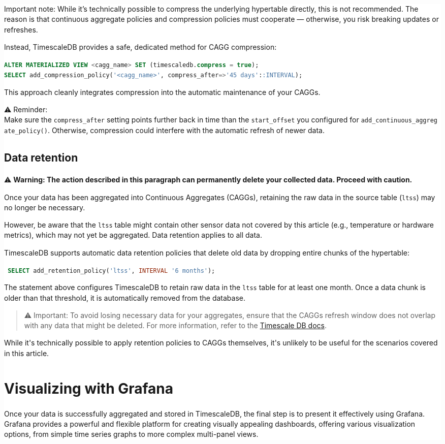 Important note:
While it’s technically possible to compress the underlying hypertable directly, this is not recommended.
The reason is that continuous aggregate policies and compression policies must cooperate — otherwise, you risk breaking updates or refreshes.

Instead, TimescaleDB provides a safe, dedicated method for CAGG compression:
```sql
ALTER MATERIALIZED VIEW <cagg_name> SET (timescaledb.compress = true);
SELECT add_compression_policy('<cagg_name>', compress_after=>'45 days'::INTERVAL);
```
This approach cleanly integrates compression into the automatic maintenance of your CAGGs.

⚠️ Reminder:\
Make sure the `compress_after` setting points further back in time than the `start_offset` you configured for `add_continuous_aggregate_policy()`.
Otherwise, compression could interfere with the automatic refresh of newer data.

## Data retention

⚠️  **Warning: The action described in this paragraph can permanently delete your collected data. Proceed with caution.**

Once your data has been aggregated into Continuous Aggregates (CAGGs), retaining the raw data in the source table (`ltss`) may no longer be necessary.

However, be aware that the `ltss` table might contain other sensor data not covered by this article (e.g., temperature or hardware metrics), which may not yet be aggregated. Data retention applies to all data.

TimescaleDB supports automatic data retention policies that delete old data by dropping entire chunks of the hypertable:

```sql
 SELECT add_retention_policy('ltss', INTERVAL '6 months');
```

The statement above configures TimescaleDB to retain raw data in the `ltss` table for at least one month. Once a data chunk is older than that threshold, it is automatically removed from the database.


> :warning: Important: To avoid losing necessary data for your aggregates, ensure that the CAGGs refresh window does not overlap with any data that might be deleted. For more information, refer to the [Timescale DB docs](https://docs.timescale.com/use-timescale/latest/data-retention/data-retention-with-continuous-aggregates/).

While it's technically possible to apply retention policies to CAGGs themselves, it's unlikely to be useful for the scenarios covered in this article.

# Visualizing with Grafana

Once your data is successfully aggregated and stored in TimescaleDB, the final step is to present it effectively using Grafana. Grafana provides a powerful and flexible platform for creating visually appealing dashboards, offering various visualization options, from simple time series graphs to more complex multi-panel views.
